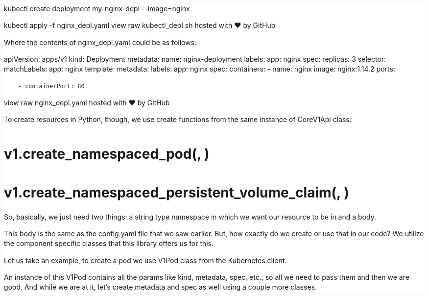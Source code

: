 kubectl create deployment my-nginx-depl --image=nginx

kubectl apply -f nginx_depl.yaml
view raw
kubectl_depl.sh hosted with ❤ by GitHub

Where the contents of nginx_depl.yaml could be as follows:

apiVersion: apps/v1
kind: Deployment
metadata:
  name: nginx-deployment
  labels:
    app: nginx
spec:
  replicas: 3
  selector:
    matchLabels:
      app: nginx
  template:
    metadata:
      labels:
        app: nginx
    spec:
      containers:
      - name: nginx
        image: nginx:1.14.2
        ports:

        - containerPort: 80
view raw
nginx_depl.yaml hosted with ❤ by GitHub

To create resources in Python, though, we use create functions from the same instance of CoreV1Api class:

# v1.create_namespaced_pod(<namespace>, <body>)
# v1.create_namespaced_persistent_volume_claim(<namespace>, <body>)

So, basically, we just need two things: a string type namespace in which we want our resource to be in and a body.

This body is the same as the config.yaml file that we saw earlier. But, how exactly do we create or use that in our code? We utilize the component specific classes that this library offers us for this.

Let us take an example, to create a pod we use V1Pod class from the Kubernetes.client.

An instance of this V1Pod contains all the params like kind, metadata, spec, etc., so all we need to pass them and then we are good. And while we are at it, let’s create metadata and spec as well using a couple more classes.
